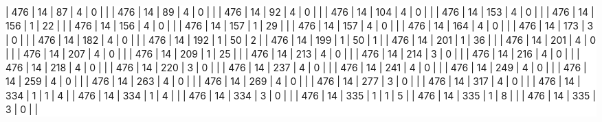 | 476        | 14               | 87      | 4                      | 0     |       |
| 476        | 14               | 89      | 4                      | 0     |       |
| 476        | 14               | 92      | 4                      | 0     |       |
| 476        | 14               | 104     | 4                      | 0     |       |
| 476        | 14               | 153     | 4                      | 0     |       |
| 476        | 14               | 156     | 1                      | 22    |       |
| 476        | 14               | 156     | 4                      | 0     |       |
| 476        | 14               | 157     | 1                      | 29    |       |
| 476        | 14               | 157     | 4                      | 0     |       |
| 476        | 14               | 164     | 4                      | 0     |       |
| 476        | 14               | 173     | 3                      | 0     |       |
| 476        | 14               | 182     | 4                      | 0     |       |
| 476        | 14               | 192     | 1                      | 50    | 2     |
| 476        | 14               | 199     | 1                      | 50    | 1     |
| 476        | 14               | 201     | 1                      | 36    |       |
| 476        | 14               | 201     | 4                      | 0     |       |
| 476        | 14               | 207     | 4                      | 0     |       |
| 476        | 14               | 209     | 1                      | 25    |       |
| 476        | 14               | 213     | 4                      | 0     |       |
| 476        | 14               | 214     | 3                      | 0     |       |
| 476        | 14               | 216     | 4                      | 0     |       |
| 476        | 14               | 218     | 4                      | 0     |       |
| 476        | 14               | 220     | 3                      | 0     |       |
| 476        | 14               | 237     | 4                      | 0     |       |
| 476        | 14               | 241     | 4                      | 0     |       |
| 476        | 14               | 249     | 4                      | 0     |       |
| 476        | 14               | 259     | 4                      | 0     |       |
| 476        | 14               | 263     | 4                      | 0     |       |
| 476        | 14               | 269     | 4                      | 0     |       |
| 476        | 14               | 277     | 3                      | 0     |       |
| 476        | 14               | 317     | 4                      | 0     |       |
| 476        | 14               | 334     | 1                      | 1     | 4     |
| 476        | 14               | 334     | 1                      | 4     |       |
| 476        | 14               | 334     | 3                      | 0     |       |
| 476        | 14               | 335     | 1                      | 1     | 5     |
| 476        | 14               | 335     | 1                      | 8     |       |
| 476        | 14               | 335     | 3                      | 0     |       |